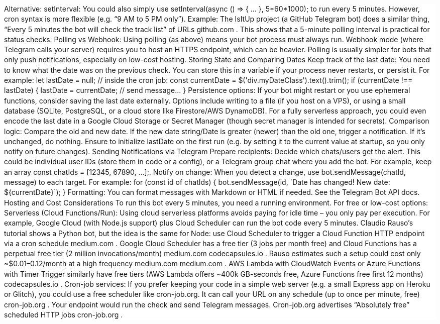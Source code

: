 Alternative: setInterval: You could also simply use setInterval(async () => { ... }, 5*60\*1000); to run every 5 minutes. However, cron syntax is more flexible (e.g. “9 AM to 5 PM only”).
Example: The IsItUp project (a GitHub Telegram bot) does a similar thing, “Every 5 minutes the bot will check the track list” of URLs
github.com
. This shows that a 5-minute polling interval is practical for status checks.
Polling vs Webhook: Using polling (as above) means your bot process must always run. Webhook mode (where Telegram calls your server) requires you to host an HTTPS endpoint, which can be heavier. Polling is usually simpler for bots that only push notifications, especially on low-cost hosting.
Storing State and Comparing Dates
Keep track of the last date: You need to know what the date was on the previous check. You can store this in a variable if your process never restarts, or persist it. For example:
let lastDate = null;
// inside the cron job:
const currentDate = $('div.myDateClass').text().trim();
if (currentDate !== lastDate) {
lastDate = currentDate;
// send message...
}
Persistence options: If your bot might restart or you use ephemeral functions, consider saving the last date externally. Options include writing to a file (if you host on a VPS), or using a small database (SQLite, PostgreSQL, or a cloud store like Firestore/AWS DynamoDB). For a fully serverless approach, you could even encode the last date in a Google Cloud Storage or Secret Manager (though secret manager is intended for secrets).
Comparison logic: Compare the old and new date. If the new date string/Date is greater (newer) than the old one, trigger a notification. If it’s unchanged, do nothing. Ensure to initialize lastDate on the first run (e.g. by setting it to the current value at startup, so you only notify on future changes).
Sending Notifications via Telegram
Prepare recipients: Decide which chats/users get the alert. This could be individual user IDs (store them in code or a config), or a Telegram group chat where you add the bot. For example, keep an array const chatIds = [12345, 67890, ...];.
Notify on change: When you detect a change, use bot.sendMessage(chatId, message) to each target. For example:
for (const id of chatIds) {
bot.sendMessage(id, `Date has changed! New date: ${currentDate}`);
}
Formatting: You can format messages with Markdown or HTML if needed. See the Telegram Bot API docs.
Hosting and Cost Considerations
To run this bot every 5 minutes, you need a running environment. For free or low-cost options:
Serverless (Cloud Functions/Run): Using cloud serverless platforms avoids paying for idle time – you only pay per execution. For example, Google Cloud (with Node.js support) plus Cloud Scheduler can run the bot code every 5 minutes. Claudio Rauso’s tutorial shows a Python bot, but the idea is the same for Node: use Cloud Scheduler to trigger a Cloud Function HTTP endpoint via a cron schedule
medium.com
. Google Cloud Scheduler has a free tier (3 jobs per month free) and Cloud Functions has a perpetual free tier (2 million invocations/month)
medium.com
codecapsules.io
. Rauso estimates such a setup could cost only ~$0.01–0.12/month at a high frequency
medium.com
medium.com
. AWS Lambda with CloudWatch Events or Azure Functions with Timer Trigger similarly have free tiers (AWS Lambda offers ~400k GB-seconds free, Azure Functions free first 12 months)
codecapsules.io
.
Cron-job services: If you prefer keeping your code in a simple web server (e.g. a small Express app on Heroku or Glitch), you could use a free scheduler like cron-job.org. It can call your URL on any schedule (up to once per minute, free)
cron-job.org
. Your endpoint would run the check and send Telegram messages. Cron-job.org advertises “Absolutely free” scheduled HTTP jobs
cron-job.org
.